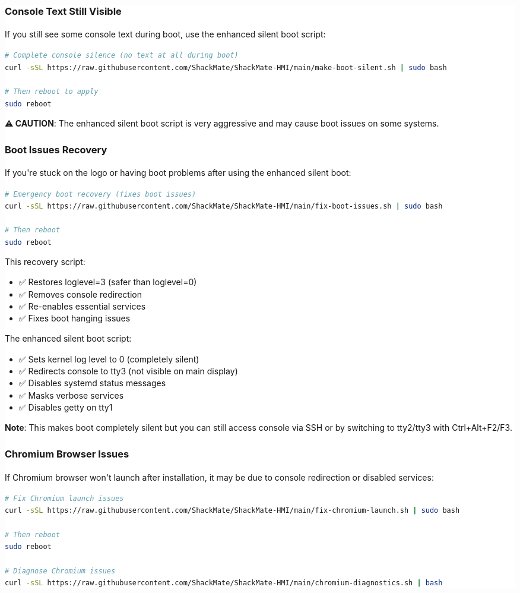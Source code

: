 ### Console Text Still Visible

If you still see some console text during boot, use the enhanced silent boot script:

```bash
# Complete console silence (no text at all during boot)
curl -sSL https://raw.githubusercontent.com/ShackMate/ShackMate-HMI/main/make-boot-silent.sh | sudo bash

# Then reboot to apply
sudo reboot
```

**⚠️ CAUTION**: The enhanced silent boot script is very aggressive and may cause boot issues on some systems.

### Boot Issues Recovery

If you're stuck on the logo or having boot problems after using the enhanced silent boot:

```bash
# Emergency boot recovery (fixes boot issues)
curl -sSL https://raw.githubusercontent.com/ShackMate/ShackMate-HMI/main/fix-boot-issues.sh | sudo bash

# Then reboot
sudo reboot
```

This recovery script:

- ✅ Restores loglevel=3 (safer than loglevel=0)
- ✅ Removes console redirection
- ✅ Re-enables essential services
- ✅ Fixes boot hanging issues

The enhanced silent boot script:

- ✅ Sets kernel log level to 0 (completely silent)
- ✅ Redirects console to tty3 (not visible on main display)
- ✅ Disables systemd status messages
- ✅ Masks verbose services
- ✅ Disables getty on tty1

**Note**: This makes boot completely silent but you can still access console via SSH or by switching to tty2/tty3 with Ctrl+Alt+F2/F3.

### Chromium Browser Issues

If Chromium browser won't launch after installation, it may be due to console redirection or disabled services:

```bash
# Fix Chromium launch issues
curl -sSL https://raw.githubusercontent.com/ShackMate/ShackMate-HMI/main/fix-chromium-launch.sh | sudo bash

# Then reboot
sudo reboot

# Diagnose Chromium issues
curl -sSL https://raw.githubusercontent.com/ShackMate/ShackMate-HMI/main/chromium-diagnostics.sh | bash
```
